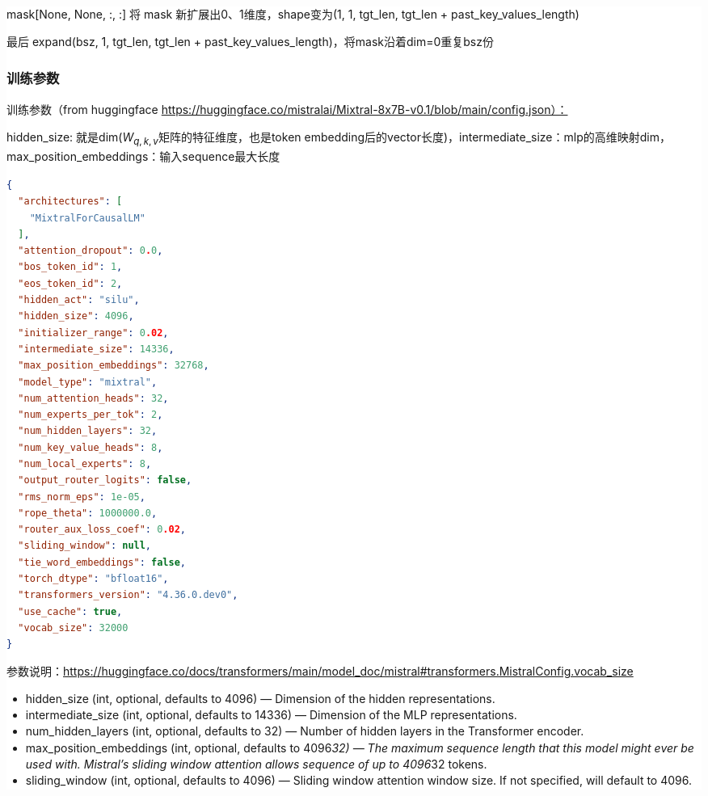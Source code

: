 mask[None, None, :, :] 将 mask 新扩展出0、1维度，shape变为(1, 1, tgt_len, tgt_len + past_key_values_length)

最后 expand(bsz, 1, tgt_len, tgt_len + past_key_values_length)，将mask沿着dim=0重复bsz份


### 训练参数

训练参数（from huggingface https://huggingface.co/mistralai/Mixtral-8x7B-v0.1/blob/main/config.json）：

hidden_size: 就是dim($`W_{q,k,v}`$矩阵的特征维度，也是token embedding后的vector长度)，intermediate_size：mlp的高维映射dim，max_position_embeddings：输入sequence最大长度

```json
{
  "architectures": [
    "MixtralForCausalLM"
  ],
  "attention_dropout": 0.0,
  "bos_token_id": 1,
  "eos_token_id": 2,
  "hidden_act": "silu",
  "hidden_size": 4096,
  "initializer_range": 0.02,
  "intermediate_size": 14336,
  "max_position_embeddings": 32768,
  "model_type": "mixtral",
  "num_attention_heads": 32,
  "num_experts_per_tok": 2,
  "num_hidden_layers": 32,
  "num_key_value_heads": 8,
  "num_local_experts": 8,
  "output_router_logits": false,
  "rms_norm_eps": 1e-05,
  "rope_theta": 1000000.0,
  "router_aux_loss_coef": 0.02,
  "sliding_window": null,
  "tie_word_embeddings": false,
  "torch_dtype": "bfloat16",
  "transformers_version": "4.36.0.dev0",
  "use_cache": true,
  "vocab_size": 32000
}
```

参数说明：https://huggingface.co/docs/transformers/main/model_doc/mistral#transformers.MistralConfig.vocab_size

* hidden_size (int, optional, defaults to 4096) — Dimension of the hidden representations.
* intermediate_size (int, optional, defaults to 14336) — Dimension of the MLP representations.
* num_hidden_layers (int, optional, defaults to 32) — Number of hidden layers in the Transformer encoder.
* max_position_embeddings (int, optional, defaults to 4096*32) — The maximum sequence length that this model might ever be used with. Mistral’s sliding window attention allows sequence of up to 4096*32 tokens.
* sliding_window (int, optional, defaults to 4096) — Sliding window attention window size. If not specified, will default to 4096.
